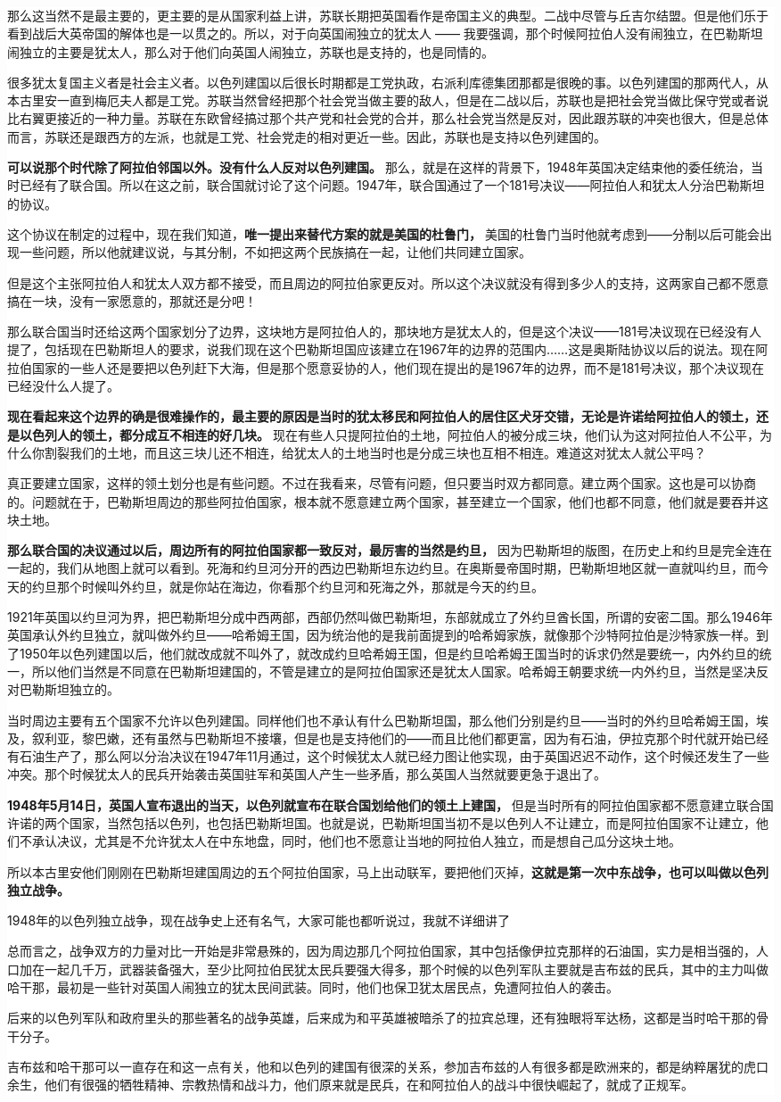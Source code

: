 那么这当然不是最主要的，更主要的是从国家利益上讲，苏联长期把英国看作是帝国主义的典型。二战中尽管与丘吉尔结盟。但是他们乐于看到战后大英帝国的解体也是一以贯之的。所以，对于向英国闹独立的犹太人 —— 我要强调，那个时候阿拉伯人没有闹独立，在巴勒斯坦闹独立的主要是犹太人，那么对于他们向英国人闹独立，苏联也是支持的，也是同情的。


很多犹太复国主义者是社会主义者。以色列建国以后很长时期都是工党执政，右派利库德集团那都是很晚的事。以色列建国的那两代人，从本古里安一直到梅厄夫人都是工党。苏联当然曾经把那个社会党当做主要的敌人，但是在二战以后，苏联也是把社会党当做比保守党或者说比右翼更接近的一种力量。苏联在东欧曾经搞过那个共产党和社会党的合并，那么社会党当然是反对，因此跟苏联的冲突也很大，但是总体而言，苏联还是跟西方的左派，也就是工党、社会党走的相对更近一些。因此，苏联也是支持以色列建国的。


**可以说那个时代除了阿拉伯邻国以外。没有什么人反对以色列建国。** 那么，就是在这样的背景下，1948年英国决定结束他的委任统治，当时已经有了联合国。所以在这之前，联合国就讨论了这个问题。1947年，联合国通过了一个181号决议——阿拉伯人和犹太人分治巴勒斯坦的协议。


这个协议在制定的过程中，现在我们知道，**唯一提出来替代方案的就是美国的杜鲁门，** 美国的杜鲁门当时他就考虑到——分制以后可能会出现一些问题，所以他就建议说，与其分制，不如把这两个民族搞在一起，让他们共同建立国家。


但是这个主张阿拉伯人和犹太人双方都不接受，而且周边的阿拉伯家更反对。所以这个决议就没有得到多少人的支持，这两家自己都不愿意搞在一块，没有一家愿意的，那就还是分吧！


那么联合国当时还给这两个国家划分了边界，这块地方是阿拉伯人的，那块地方是犹太人的，但是这个决议——181号决议现在已经没有人提了，包括现在巴勒斯坦人的要求，说我们现在这个巴勒斯坦国应该建立在1967年的边界的范围内……这是奥斯陆协议以后的说法。现在阿拉伯国家的一些人还是要把以色列赶下大海，但是那个愿意妥协的人，他们现在提出的是1967年的边界，而不是181号决议，那个决议现在已经没什么人提了。


**现在看起来这个边界的确是很难操作的，最主要的原因是当时的犹太移民和阿拉伯人的居住区犬牙交错，无论是许诺给阿拉伯人的领土，还是以色列人的领土，都分成互不相连的好几块。** 现在有些人只提阿拉伯的土地，阿拉伯人的被分成三块，他们认为这对阿拉伯人不公平，为什么你割裂我们的土地，而且这三块儿还不相连，给犹太人的土地当时也是分成三块也互相不相连。难道这对犹太人就公平吗？


真正要建立国家，这样的领土划分也是有些问题。不过在我看来，尽管有问题，但只要当时双方都同意。建立两个国家。这也是可以协商的。问题就在于，巴勒斯坦周边的那些阿拉伯国家，根本就不愿意建立两个国家，甚至建立一个国家，他们也都不同意，他们就是要吞并这块土地。


**那么联合国的决议通过以后，周边所有的阿拉伯国家都一致反对，最厉害的当然是约旦，** 因为巴勒斯坦的版图，在历史上和约旦是完全连在一起的，我们从地图上就可以看到。死海和约旦河分开的西边巴勒斯坦东边约旦。在奥斯曼帝国时期，巴勒斯坦地区就一直就叫约旦，而今天的约旦那个时候叫外约旦，就是你站在海边，你看那个约旦河和死海之外，那就是今天的约旦。


1921年英国以约旦河为界，把巴勒斯坦分成中西两部，西部仍然叫做巴勒斯坦，东部就成立了外约旦酋长国，所谓的安密二国。那么1946年英国承认外约旦独立，就叫做外约旦——哈希姆王国，因为统治他的是我前面提到的哈希姆家族，就像那个沙特阿拉伯是沙特家族一样。到了1950年以色列建国以后，他们就改成就不叫外了，就改成约旦哈希姆王国，但是约旦哈希姆王国当时的诉求仍然是要统一，内外约旦的统一，所以他们当然是不同意在巴勒斯坦建国的，不管是建立的是阿拉伯国家还是犹太人国家。哈希姆王朝要求统一内外约旦，当然是坚决反对巴勒斯坦独立的。


当时周边主要有五个国家不允许以色列建国。同样他们也不承认有什么巴勒斯坦国，那么他们分别是约旦——当时的外约旦哈希姆王国，埃及，叙利亚，黎巴嫩，还有虽然与巴勒斯坦不接壤，但是也是支持他们的——而且比他们都更富，因为有石油，伊拉克那个时代就开始已经有石油生产了，那么阿以分治决议在1947年11月通过，这个时候犹太人就已经力图让他实现，由于英国迟迟不动作，这个时候还发生了一些冲突。那个时候犹太人的民兵开始袭击英国驻军和英国人产生一些矛盾，那么英国人当然就要更急于退出了。


**1948年5月14日，英国人宣布退出的当天，以色列就宣布在联合国划给他们的领土上建国，** 但是当时所有的阿拉伯国家都不愿意建立联合国许诺的两个国家，当然包括以色列，也包括巴勒斯坦国。也就是说，巴勒斯坦国当初不是以色列人不让建立，而是阿拉伯国家不让建立，他们不承认决议，尤其是不允许犹太人在中东地盘，同时，他们也不愿意让当地的阿拉伯人独立，而是想自己瓜分这块土地。


所以本古里安他们刚刚在巴勒斯坦建国周边的五个阿拉伯国家，马上出动联军，要把他们灭掉，**这就是第一次中东战争，也可以叫做以色列独立战争。** 


1948年的以色列独立战争，现在战争史上还有名气，大家可能也都听说过，我就不详细讲了


总而言之，战争双方的力量对比一开始是非常悬殊的，因为周边那几个阿拉伯国家，其中包括像伊拉克那样的石油国，实力是相当强的，人口加在一起几千万，武器装备强大，至少比阿拉伯民犹太民兵要强大得多，那个时候的以色列军队主要就是吉布兹的民兵，其中的主力叫做哈干那，最初是一些针对英国人闹独立的犹太民间武装。同时，他们也保卫犹太居民点，免遭阿拉伯人的袭击。


后来的以色列军队和政府里头的那些著名的战争英雄，后来成为和平英雄被暗杀了的拉宾总理，还有独眼将军达杨，这都是当时哈干那的骨干分子。


吉布兹和哈干那可以一直存在和这一点有关，他和以色列的建国有很深的关系，参加吉布兹的人有很多都是欧洲来的，都是纳粹屠犹的虎口余生，他们有很强的牺牲精神、宗教热情和战斗力，他们原来就是民兵，在和阿拉伯人的战斗中很快崛起了，就成了正规军。
